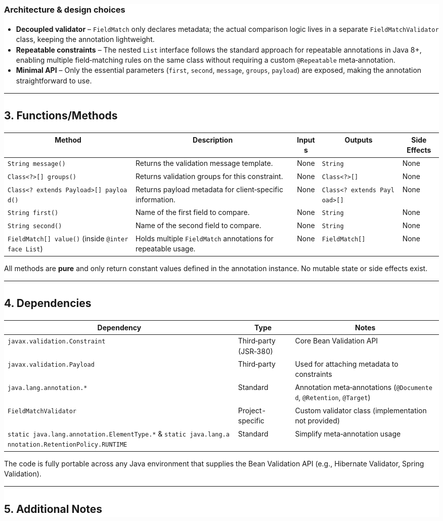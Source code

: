 ### Architecture & design choices  

* **Decoupled validator** – `FieldMatch` only declares metadata; the actual comparison logic lives in a separate `FieldMatchValidator` class, keeping the annotation lightweight.  
* **Repeatable constraints** – The nested `List` interface follows the standard approach for repeatable annotations in Java 8+, enabling multiple field‑matching rules on the same class without requiring a custom `@Repeatable` meta‑annotation.  
* **Minimal API** – Only the essential parameters (`first`, `second`, `message`, `groups`, `payload`) are exposed, making the annotation straightforward to use.

---

## 3. Functions/Methods  

| Method | Description | Inputs | Outputs | Side Effects |
|--------|-------------|--------|---------|--------------|
| `String message()` | Returns the validation message template. | None | `String` | None |
| `Class<?>[] groups()` | Returns validation groups for this constraint. | None | `Class<?>[]` | None |
| `Class<? extends Payload>[] payload()` | Returns payload metadata for client‑specific information. | None | `Class<? extends Payload>[]` | None |
| `String first()` | Name of the first field to compare. | None | `String` | None |
| `String second()` | Name of the second field to compare. | None | `String` | None |
| `FieldMatch[] value()` (inside `@interface List`) | Holds multiple `FieldMatch` annotations for repeatable usage. | None | `FieldMatch[]` | None |

All methods are **pure** and only return constant values defined in the annotation instance. No mutable state or side effects exist.

---

## 4. Dependencies  

| Dependency | Type | Notes |
|------------|------|-------|
| `javax.validation.Constraint` | Third‑party (JSR‑380) | Core Bean Validation API |
| `javax.validation.Payload` | Third‑party | Used for attaching metadata to constraints |
| `java.lang.annotation.*` | Standard | Annotation meta‑annotations (`@Documented`, `@Retention`, `@Target`) |
| `FieldMatchValidator` | Project-specific | Custom validator class (implementation not provided) |
| `static java.lang.annotation.ElementType.*` & `static java.lang.annotation.RetentionPolicy.RUNTIME` | Standard | Simplify meta‑annotation usage |

The code is fully portable across any Java environment that supplies the Bean Validation API (e.g., Hibernate Validator, Spring Validation).

---

## 5. Additional Notes  
